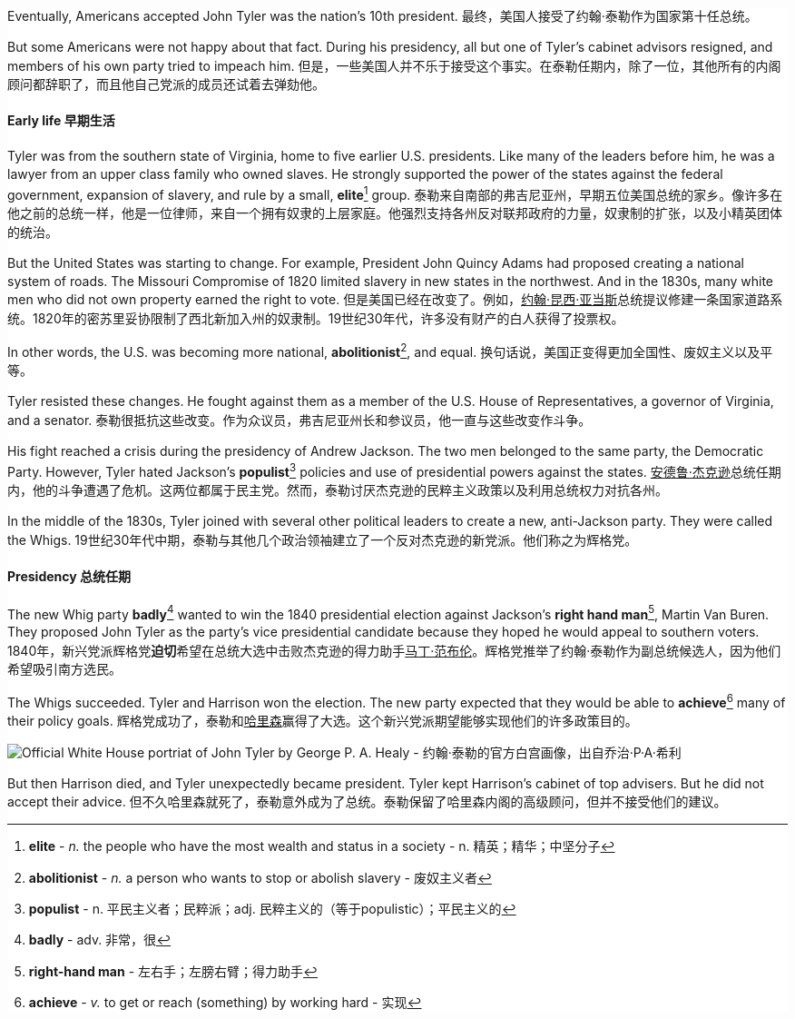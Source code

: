 Eventually, Americans accepted John Tyler was the nation’s 10th president.
最终，美国人接受了约翰·泰勒作为国家第十任总统。

But some Americans were not happy about that fact. During his presidency, all but one of Tyler’s cabinet advisors resigned, and members of his own party tried to impeach him.
但是，一些美国人并不乐于接受这个事实。在泰勒任期内，除了一位，其他所有的内阁顾问都辞职了，而且他自己党派的成员还试着去弹劾他。

#### Early life 早期生活

Tyler was from the southern state of Virginia, home to five earlier U.S. presidents. Like many of the leaders before him, he was a lawyer from an upper class family who owned slaves. He strongly supported the power of the states against the federal government, expansion of slavery, and rule by a small, **elite**[^2] group.
泰勒来自南部的弗吉尼亚州，早期五位美国总统的家乡。像许多在他之前的总统一样，他是一位律师，来自一个拥有奴隶的上层家庭。他强烈支持各州反对联邦政府的力量，奴隶制的扩张，以及小精英团体的统治。

But the United States was starting to change. For example, President John Quincy Adams had proposed creating a national system of roads. The Missouri Compromise of 1820 limited slavery in new states in the northwest. And in the 1830s, many white men who did not own property earned the right to vote.
但是美国已经在改变了。例如，[约翰·昆西·亚当斯](https://www.jianshu.com/p/84a20c6e3bdc)总统提议修建一条国家道路系统。1820年的密苏里妥协限制了西北新加入州的奴隶制。19世纪30年代，许多没有财产的白人获得了投票权。

In other words, the U.S. was becoming more national, **abolitionist**[^3], and equal.
换句话说，美国正变得更加全国性、废奴主义以及平等。

Tyler resisted these changes. He fought against them as a member of the U.S. House of Representatives, a governor of Virginia, and a senator.
泰勒很抵抗这些改变。作为众议员，弗吉尼亚州长和参议员，他一直与这些改变作斗争。

His fight reached a crisis during the presidency of Andrew Jackson. The two men belonged to the same party, the Democratic Party. However, Tyler hated Jackson’s **populist**[^8] policies and use of presidential powers against the states.
[安德鲁·杰克逊](https://www.jianshu.com/p/a5642b97eb80)总统任期内，他的斗争遭遇了危机。这两位都属于民主党。然而，泰勒讨厌杰克逊的民粹主义政策以及利用总统权力对抗各州。

In the middle of the 1830s, Tyler joined with several other political leaders to create a new, anti-Jackson party. They were called the Whigs.
19世纪30年代中期，泰勒与其他几个政治领袖建立了一个反对杰克逊的新党派。他们称之为辉格党。

#### Presidency 总统任期

The new Whig party **badly**[^9] wanted to win the 1840 presidential election against Jackson’s **right hand man**[^10], Martin Van Buren. They proposed John Tyler as the party’s vice presidential candidate because they hoped he would appeal to southern voters.
1840年，新兴党派辉格党**迫切**希望在总统大选中击败杰克逊的得力助手[马丁·范布伦](https://www.jianshu.com/p/d5c8c9fd38f8)。辉格党推举了约翰·泰勒作为副总统候选人，因为他们希望吸引南方选民。

[^9]: **badly** - adv. 非常，很
[^10]: **right-hand man** - 左右手；左膀右臂；得力助手

The Whigs succeeded. Tyler and Harrison won the election. The new party expected that they would be able to **achieve**[^4] many of their policy goals.
辉格党成功了，泰勒和[哈里森](https://www.jianshu.com/p/7db606749e6b)赢得了大选。这个新兴党派期望能够实现他们的许多政策目的。

![Official White House portriat of John Tyler by George P. A. Healy - 约翰·泰勒的官方白宫画像，出自乔治·P·A·希利](https://upload-images.jianshu.io/upload_images/1833627-56b0f8d039ee8254.png?imageMogr2/auto-orient/strip%7CimageView2/2/w/1240)

But then Harrison died, and Tyler unexpectedly became president. Tyler kept Harrison’s cabinet of top advisers. But he did not accept their advice.
但不久哈里森就死了，泰勒意外成为了总统。泰勒保留了哈里森内阁的高级顾问，但并不接受他们的建议。


[^1]: **slogan** - *n.* a word or phrase that is easy to remember and is used by a group or business to attract attention - 口号
[^2]: **elite** - *n.* the people who have the most wealth and status in a society - n. 精英；精华；中坚分子
[^3]: **abolitionist** - *n.* a person who wants to stop or abolish slavery - 废奴主义者
[^4]: **achieve** - *v.* to get or reach (something) by working hard - 实现
[^5]: **secession** - *n.* the act of separating from a nation or state and becoming independent - 脱离，分离
[^6]: **transfer** - *v.* to give rights to another person - 转移权利
[^7]: **executive** - *n.* a person who manages or directs other people in a company or organization - 总经理，行政长官
[^8]: **populist** - n. 平民主义者；民粹派；adj. 民粹主义的（等于populistic）；平民主义的
[^11]: **all along** - 自始至终，一直